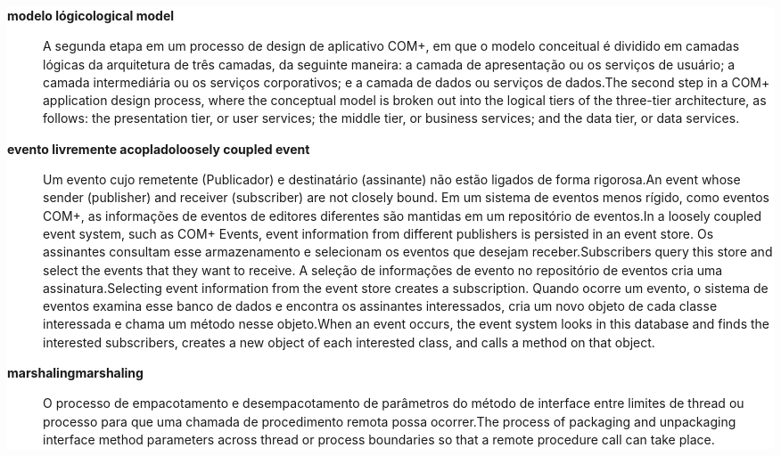 </dd> <dt>

<span data-ttu-id="3aa2c-281"><span id="cos.logical_model_gloss"></span><span id="COS.LOGICAL_MODEL_GLOSS"></span>**modelo lógico**</span><span class="sxs-lookup"><span data-stu-id="3aa2c-281"><span id="cos.logical_model_gloss"></span><span id="COS.LOGICAL_MODEL_GLOSS"></span>**logical model**</span></span>
</dt> <dd>

<span data-ttu-id="3aa2c-282">A segunda etapa em um processo de design de aplicativo COM+, em que o modelo conceitual é dividido em camadas lógicas da arquitetura de três camadas, da seguinte maneira: a camada de apresentação ou os serviços de usuário; a camada intermediária ou os serviços corporativos; e a camada de dados ou serviços de dados.</span><span class="sxs-lookup"><span data-stu-id="3aa2c-282">The second step in a COM+ application design process, where the conceptual model is broken out into the logical tiers of the three-tier architecture, as follows: the presentation tier, or user services; the middle tier, or business services; and the data tier, or data services.</span></span>

</dd> <dt>

<span data-ttu-id="3aa2c-283"><span id="cos.loosely_couple_event_gloss"></span><span id="COS.LOOSELY_COUPLE_EVENT_GLOSS"></span>**evento livremente acoplado**</span><span class="sxs-lookup"><span data-stu-id="3aa2c-283"><span id="cos.loosely_couple_event_gloss"></span><span id="COS.LOOSELY_COUPLE_EVENT_GLOSS"></span>**loosely coupled event**</span></span>
</dt> <dd>

<span data-ttu-id="3aa2c-284">Um evento cujo remetente (Publicador) e destinatário (assinante) não estão ligados de forma rigorosa.</span><span class="sxs-lookup"><span data-stu-id="3aa2c-284">An event whose sender (publisher) and receiver (subscriber) are not closely bound.</span></span> <span data-ttu-id="3aa2c-285">Em um sistema de eventos menos rígido, como eventos COM+, as informações de eventos de editores diferentes são mantidas em um repositório de eventos.</span><span class="sxs-lookup"><span data-stu-id="3aa2c-285">In a loosely coupled event system, such as COM+ Events, event information from different publishers is persisted in an event store.</span></span> <span data-ttu-id="3aa2c-286">Os assinantes consultam esse armazenamento e selecionam os eventos que desejam receber.</span><span class="sxs-lookup"><span data-stu-id="3aa2c-286">Subscribers query this store and select the events that they want to receive.</span></span> <span data-ttu-id="3aa2c-287">A seleção de informações de evento no repositório de eventos cria uma assinatura.</span><span class="sxs-lookup"><span data-stu-id="3aa2c-287">Selecting event information from the event store creates a subscription.</span></span> <span data-ttu-id="3aa2c-288">Quando ocorre um evento, o sistema de eventos examina esse banco de dados e encontra os assinantes interessados, cria um novo objeto de cada classe interessada e chama um método nesse objeto.</span><span class="sxs-lookup"><span data-stu-id="3aa2c-288">When an event occurs, the event system looks in this database and finds the interested subscribers, creates a new object of each interested class, and calls a method on that object.</span></span>

</dd> <dt>

<span data-ttu-id="3aa2c-289"><span id="cos.marshaling_gloss"></span><span id="COS.MARSHALING_GLOSS"></span>**marshaling**</span><span class="sxs-lookup"><span data-stu-id="3aa2c-289"><span id="cos.marshaling_gloss"></span><span id="COS.MARSHALING_GLOSS"></span>**marshaling**</span></span>
</dt> <dd>

<span data-ttu-id="3aa2c-290">O processo de empacotamento e desempacotamento de parâmetros do método de interface entre limites de thread ou processo para que uma chamada de procedimento remota possa ocorrer.</span><span class="sxs-lookup"><span data-stu-id="3aa2c-290">The process of packaging and unpackaging interface method parameters across thread or process boundaries so that a remote procedure call can take place.</span></span>

